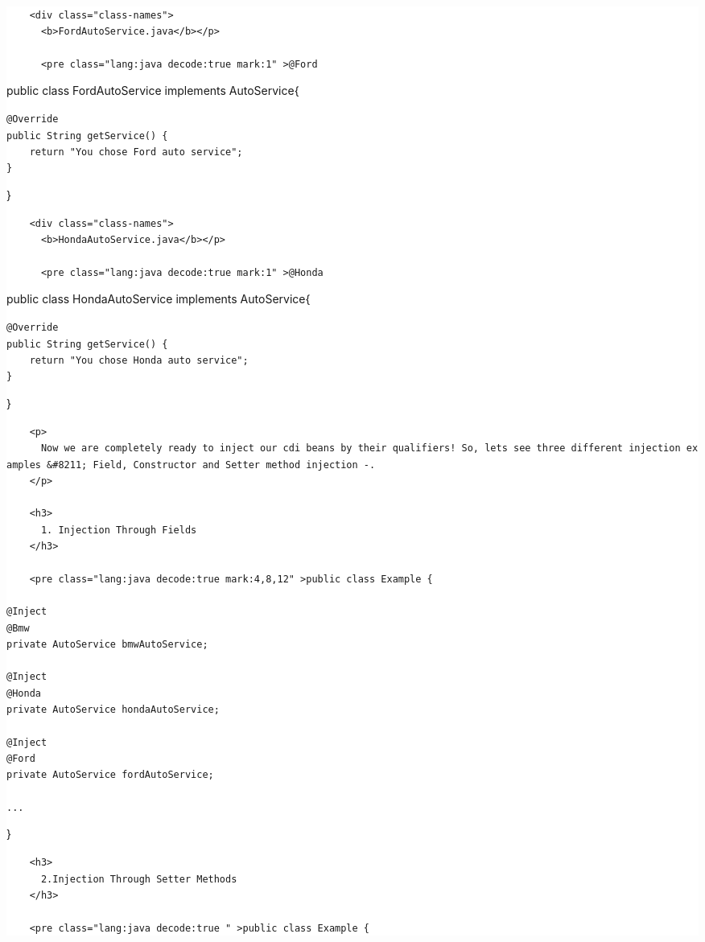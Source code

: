         <div class="class-names">
          <b>FordAutoService.java</b></p> 
          
          <pre class="lang:java decode:true mark:1" >@Ford
public class FordAutoService implements AutoService{

    @Override
    public String getService() {
        return "You chose Ford auto service";
    }
}</pre>
        </div>
        
        <div class="class-names">
          <b>HondaAutoService.java</b></p> 
          
          <pre class="lang:java decode:true mark:1" >@Honda
public class HondaAutoService implements AutoService{

    @Override
    public String getService() {
        return "You chose Honda auto service";
    }
}</pre>
        </div>
        
        <p>
          Now we are completely ready to inject our cdi beans by their qualifiers! So, lets see three different injection examples &#8211; Field, Constructor and Setter method injection -.
        </p>
        
        <h3>
          1. Injection Through Fields
        </h3>
        
        <pre class="lang:java decode:true mark:4,8,12" >public class Example {
 
    @Inject
    @Bmw
    private AutoService bmwAutoService;
 
    @Inject
    @Honda
    private AutoService hondaAutoService;
 
    @Inject
    @Ford
    private AutoService fordAutoService;
 
    ...
}</pre>
        
        <h3>
          2.Injection Through Setter Methods
        </h3>
        
        <pre class="lang:java decode:true " >public class Example {
 